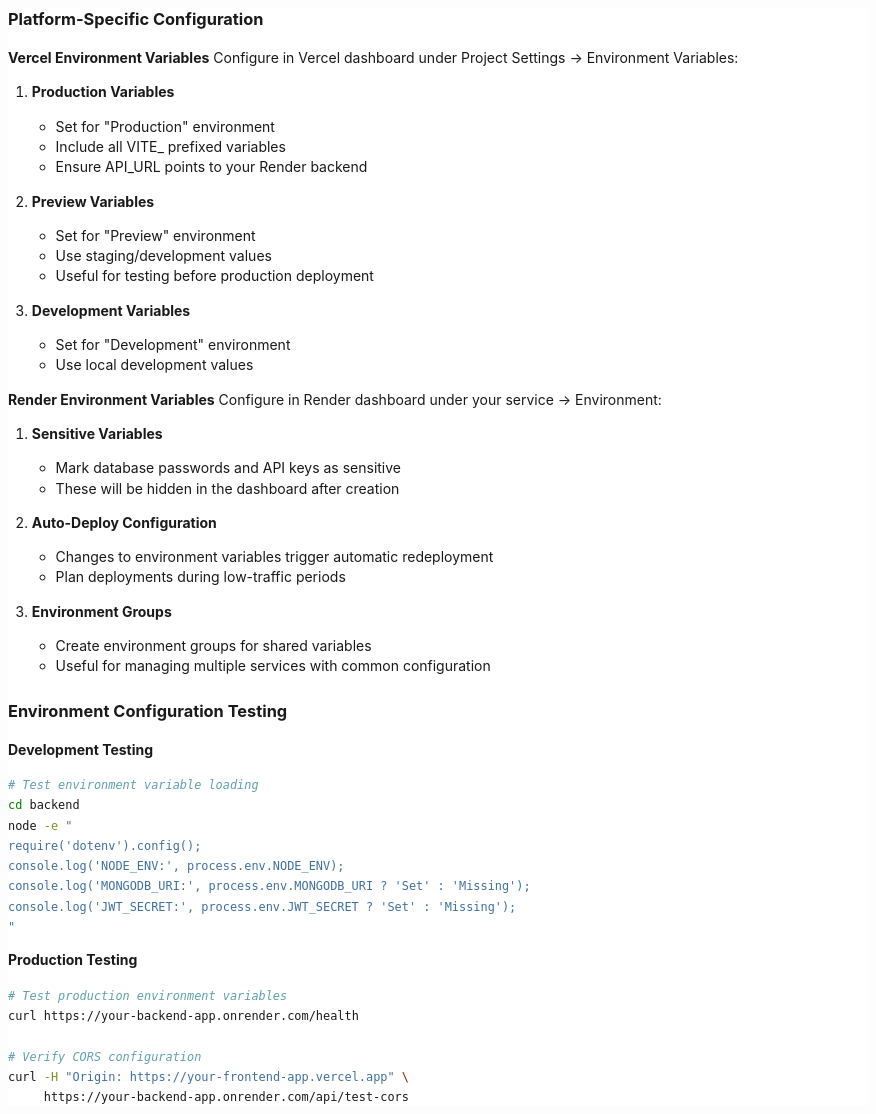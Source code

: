 ### Platform-Specific Configuration

**Vercel Environment Variables**
Configure in Vercel dashboard under Project Settings → Environment Variables:

1. **Production Variables**
   - Set for "Production" environment
   - Include all VITE_ prefixed variables
   - Ensure API_URL points to your Render backend

2. **Preview Variables**
   - Set for "Preview" environment
   - Use staging/development values
   - Useful for testing before production deployment

3. **Development Variables**
   - Set for "Development" environment
   - Use local development values

**Render Environment Variables**
Configure in Render dashboard under your service → Environment:

1. **Sensitive Variables**
   - Mark database passwords and API keys as sensitive
   - These will be hidden in the dashboard after creation

2. **Auto-Deploy Configuration**
   - Changes to environment variables trigger automatic redeployment
   - Plan deployments during low-traffic periods

3. **Environment Groups**
   - Create environment groups for shared variables
   - Useful for managing multiple services with common configuration

### Environment Configuration Testing

**Development Testing**
```bash
# Test environment variable loading
cd backend
node -e "
require('dotenv').config();
console.log('NODE_ENV:', process.env.NODE_ENV);
console.log('MONGODB_URI:', process.env.MONGODB_URI ? 'Set' : 'Missing');
console.log('JWT_SECRET:', process.env.JWT_SECRET ? 'Set' : 'Missing');
"
```

**Production Testing**
```bash
# Test production environment variables
curl https://your-backend-app.onrender.com/health

# Verify CORS configuration
curl -H "Origin: https://your-frontend-app.vercel.app" \
     https://your-backend-app.onrender.com/api/test-cors
```

